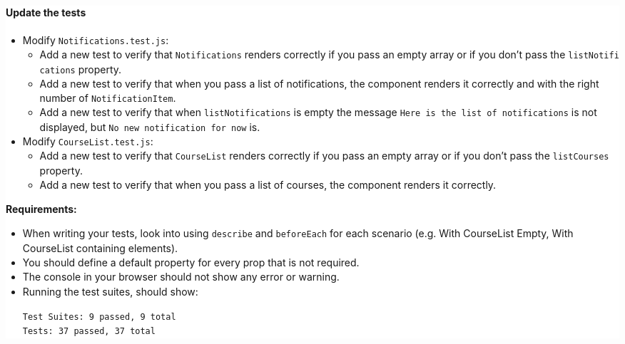#### Update the tests
- Modify `Notifications.test.js`:
  - Add a new test to verify that `Notifications` renders correctly if you pass an empty array or if you don’t pass the `listNotifications` property.
  - Add a new test to verify that when you pass a list of notifications, the component renders it correctly and with the right number of `NotificationItem`.
  - Add a new test to verify that when `listNotifications` is empty the message `Here is the list of notifications` is not displayed, but `No new notification for now` is.
- Modify `CourseList.test.js`:
  - Add a new test to verify that `CourseList` renders correctly if you pass an empty array or if you don’t pass the `listCourses` property.
  - Add a new test to verify that when you pass a list of courses, the component renders it correctly.

**Requirements:**
- When writing your tests, look into using `describe` and `beforeEach` for each scenario (e.g. With CourseList Empty, With CourseList containing elements).
- You should define a default property for every prop that is not required.
- The console in your browser should not show any error or warning.
- Running the test suites, should show:
  ```
  Test Suites: 9 passed, 9 total
  Tests: 37 passed, 37 total
  ```
